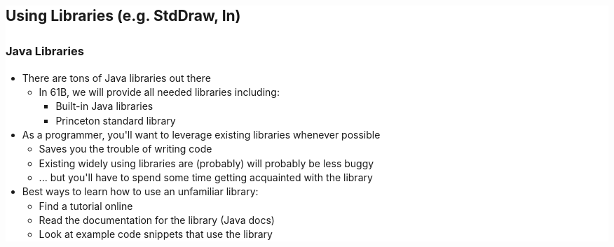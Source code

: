 
## Using Libraries (e.g. StdDraw, In)

### Java Libraries
- There are tons of Java libraries out there
  - In 61B, we will provide all needed libraries including:
    - Built-in Java libraries
    - Princeton standard library
- As a programmer, you'll want to leverage existing libraries whenever possible
  - Saves you the trouble of writing code
  - Existing widely using libraries are (probably) will probably be less buggy
  - ... but you'll have to spend some time getting acquainted with the library
- Best ways to learn how to use an unfamiliar library:
  - Find a tutorial online
  - Read the documentation for the library (Java docs)
  - Look at example code snippets that use the library
